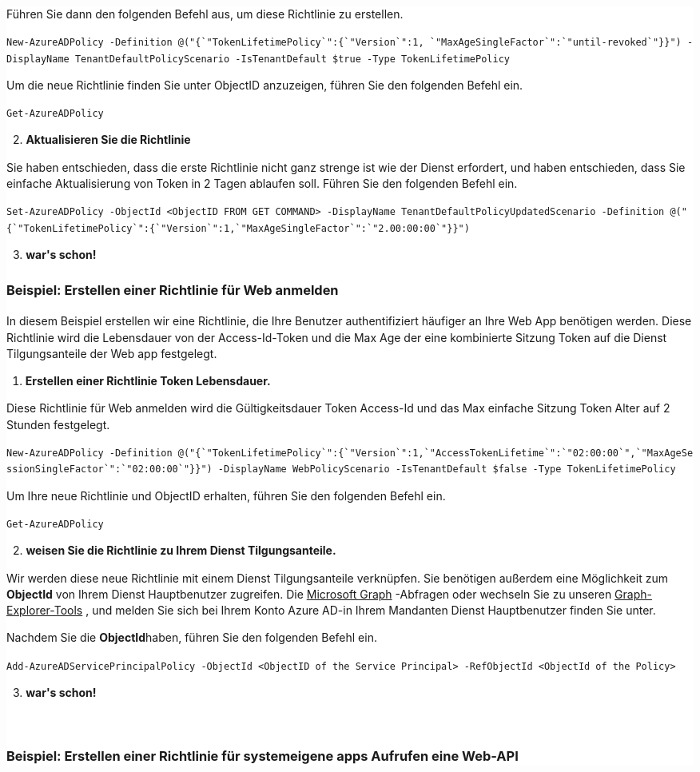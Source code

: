 Führen Sie dann den folgenden Befehl aus, um diese Richtlinie zu erstellen. 

        
    New-AzureADPolicy -Definition @("{`"TokenLifetimePolicy`":{`"Version`":1, `"MaxAgeSingleFactor`":`"until-revoked`"}}") -DisplayName TenantDefaultPolicyScenario -IsTenantDefault $true -Type TokenLifetimePolicy
        
Um die neue Richtlinie finden Sie unter ObjectID anzuzeigen, führen Sie den folgenden Befehl ein.

    Get-AzureADPolicy
&nbsp;&nbsp;2. **Aktualisieren Sie die Richtlinie**

Sie haben entschieden, dass die erste Richtlinie nicht ganz strenge ist wie der Dienst erfordert, und haben entschieden, dass Sie einfache Aktualisierung von Token in 2 Tagen ablaufen soll. Führen Sie den folgenden Befehl ein. 
        
    Set-AzureADPolicy -ObjectId <ObjectID FROM GET COMMAND> -DisplayName TenantDefaultPolicyUpdatedScenario -Definition @("{`"TokenLifetimePolicy`":{`"Version`":1,`"MaxAgeSingleFactor`":`"2.00:00:00`"}}")
        
&nbsp;&nbsp;3. **war's schon!** 

### <a name="sample-creating-a-policy-for-web-sign-in"></a>Beispiel: Erstellen einer Richtlinie für Web anmelden

In diesem Beispiel erstellen wir eine Richtlinie, die Ihre Benutzer authentifiziert häufiger an Ihre Web App benötigen werden. Diese Richtlinie wird die Lebensdauer von der Access-Id-Token und die Max Age der eine kombinierte Sitzung Token auf die Dienst Tilgungsanteile der Web app festgelegt.

1.  **Erstellen einer Richtlinie Token Lebensdauer.**

Diese Richtlinie für Web anmelden wird die Gültigkeitsdauer Token Access-Id und das Max einfache Sitzung Token Alter auf 2 Stunden festgelegt.

    New-AzureADPolicy -Definition @("{`"TokenLifetimePolicy`":{`"Version`":1,`"AccessTokenLifetime`":`"02:00:00`",`"MaxAgeSessionSingleFactor`":`"02:00:00`"}}") -DisplayName WebPolicyScenario -IsTenantDefault $false -Type TokenLifetimePolicy

Um Ihre neue Richtlinie und ObjectID erhalten, führen Sie den folgenden Befehl ein.

    Get-AzureADPolicy
&nbsp;&nbsp;2. **weisen Sie die Richtlinie zu Ihrem Dienst Tilgungsanteile.**

Wir werden diese neue Richtlinie mit einem Dienst Tilgungsanteile verknüpfen.  Sie benötigen außerdem eine Möglichkeit zum **ObjectId** von Ihrem Dienst Hauptbenutzer zugreifen. Die [Microsoft Graph](https://msdn.microsoft.com/Library/Azure/Ad/Graph/api/entity-and-complex-type-reference#serviceprincipal-entity) -Abfragen oder wechseln Sie zu unseren [Graph-Explorer-Tools](https://graphexplorer.cloudapp.net/) , und melden Sie sich bei Ihrem Konto Azure AD-in Ihrem Mandanten Dienst Hauptbenutzer finden Sie unter. 

Nachdem Sie die **ObjectId**haben, führen Sie den folgenden Befehl ein.
        
    Add-AzureADServicePrincipalPolicy -ObjectId <ObjectID of the Service Principal> -RefObjectId <ObjectId of the Policy>
&nbsp;&nbsp;3. **war's schon!** 

 

### <a name="sample-creating-a-policy-for-native-apps-calling-a-web-api"></a>Beispiel: Erstellen einer Richtlinie für systemeigene apps Aufrufen eine Web-API
